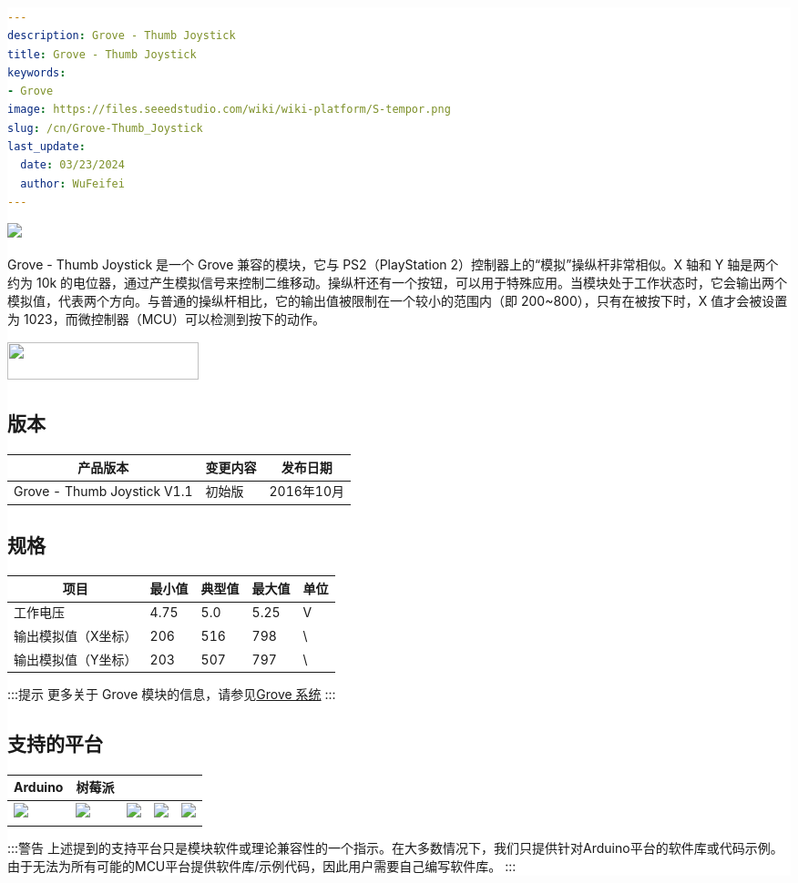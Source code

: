 ```yaml
---
description: Grove - Thumb Joystick
title: Grove - Thumb Joystick
keywords:
- Grove
image: https://files.seeedstudio.com/wiki/wiki-platform/S-tempor.png
slug: /cn/Grove-Thumb_Joystick
last_update:
  date: 03/23/2024
  author: WuFeifei
---
```



![](https://files.seeedstudio.com/wiki/Grove-Thumb_Joystick/img/Bgjoy1.jpg)

Grove - Thumb Joystick 是一个 Grove 兼容的模块，它与 PS2（PlayStation 2）控制器上的“模拟”操纵杆非常相似。X 轴和 Y 轴是两个约为 10k 的电位器，通过产生模拟信号来控制二维移动。操纵杆还有一个按钮，可以用于特殊应用。当模块处于工作状态时，它会输出两个模拟值，代表两个方向。与普通的操纵杆相比，它的输出值被限制在一个较小的范围内（即 200~800），只有在被按下时，X 值才会被设置为 1023，而微控制器（MCU）可以检测到按下的动作。

<p style={{textAlign: 'center'}}><a href="https://www.seeedstudio.com/Grove-Thumb-Joystick-p-935.html" target="_blank"><img src="https://files.seeedstudio.com/wiki/Seeed-WiKi/docs/images/get_one_now_small.png" width="210" height="41"  border={0} /></a></p>

## 版本

| 产品版本                    | 变更内容 | 发布日期   |
|------------------------------|--------------------------------------------------------------------------------------------------------------------------------------------------------------------------------------------|---------------|
| Grove - Thumb Joystick V1.1 | 初始版   | 2016年10月 |

## 规格

| 项目                | 最小值 | 典型值 | 最大值 | 单位 |
|-------------------------------------|------|---------|------|------|
| 工作电压            | 4.75   | 5.0    | 5.25   | V    |
| 输出模拟值（X坐标） | 206    | 516    | 798    | \    |
| 输出模拟值（Y坐标） | 203    | 507    | 797    | \    |

:::提示
更多关于 Grove 模块的信息，请参见[Grove 系统](https://wiki.seeedstudio.com/Grove_System/)
:::

## 支持的平台

| Arduino                                                      | 树莓派                                                       |                                                              |                                                              |                                                              |
| ------------------------------------------------------------ | ------------------------------------------------------------ | ------------------------------------------------------------ | ------------------------------------------------------------ | ------------------------------------------------------------ |
| ![](https://files.seeedstudio.com/wiki/wiki_english/docs/images/arduino_logo.jpg) | ![](https://files.seeedstudio.com/wiki/wiki_english/docs/images/raspberry_pi_logo.jpg) | ![](https://files.seeedstudio.com/wiki/wiki_english/docs/images/bbg_logo_n.jpg) | ![](https://files.seeedstudio.com/wiki/wiki_english/docs/images/wio_logo_n.jpg) | ![](https://files.seeedstudio.com/wiki/wiki_english/docs/images/linkit_logo_n.jpg) |

:::警告
上述提到的支持平台只是模块软件或理论兼容性的一个指示。在大多数情况下，我们只提供针对Arduino平台的软件库或代码示例。由于无法为所有可能的MCU平台提供软件库/示例代码，因此用户需要自己编写软件库。
:::
